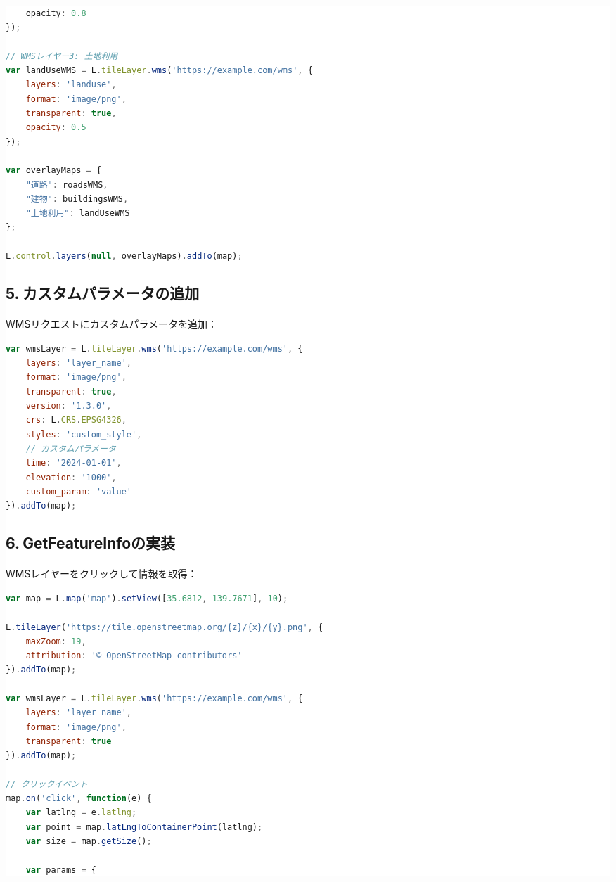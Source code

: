 ```javascript
    opacity: 0.8
});

// WMSレイヤー3: 土地利用
var landUseWMS = L.tileLayer.wms('https://example.com/wms', {
    layers: 'landuse',
    format: 'image/png',
    transparent: true,
    opacity: 0.5
});

var overlayMaps = {
    "道路": roadsWMS,
    "建物": buildingsWMS,
    "土地利用": landUseWMS
};

L.control.layers(null, overlayMaps).addTo(map);
```

## 5. カスタムパラメータの追加

WMSリクエストにカスタムパラメータを追加：

```javascript
var wmsLayer = L.tileLayer.wms('https://example.com/wms', {
    layers: 'layer_name',
    format: 'image/png',
    transparent: true,
    version: '1.3.0',
    crs: L.CRS.EPSG4326,
    styles: 'custom_style',
    // カスタムパラメータ
    time: '2024-01-01',
    elevation: '1000',
    custom_param: 'value'
}).addTo(map);
```

## 6. GetFeatureInfoの実装

WMSレイヤーをクリックして情報を取得：

```javascript
var map = L.map('map').setView([35.6812, 139.7671], 10);

L.tileLayer('https://tile.openstreetmap.org/{z}/{x}/{y}.png', {
    maxZoom: 19,
    attribution: '© OpenStreetMap contributors'
}).addTo(map);

var wmsLayer = L.tileLayer.wms('https://example.com/wms', {
    layers: 'layer_name',
    format: 'image/png',
    transparent: true
}).addTo(map);

// クリックイベント
map.on('click', function(e) {
    var latlng = e.latlng;
    var point = map.latLngToContainerPoint(latlng);
    var size = map.getSize();

    var params = {
```